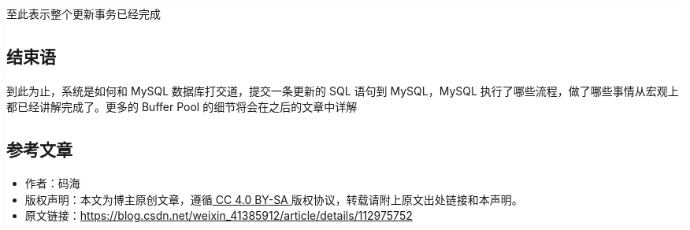 至此表示整个更新事务已经完成

## 结束语

到此为止，系统是如何和 MySQL 数据库打交道，提交一条更新的 SQL 语句到 MySQL，MySQL
执行了哪些流程，做了哪些事情从宏观上都已经讲解完成了。更多的 Buffer Pool 的细节将会在之后的文章中详解

## 参考文章

  * 作者：码海
  * 版权声明：本文为博主原创文章，遵循[ CC 4.0 BY-SA ](http://creativecommons.org/licenses/by-sa/4.0/)版权协议，转载请附上原文出处链接和本声明。
  * 原文链接：https://blog.csdn.net/weixin_41385912/article/details/112975752

 
